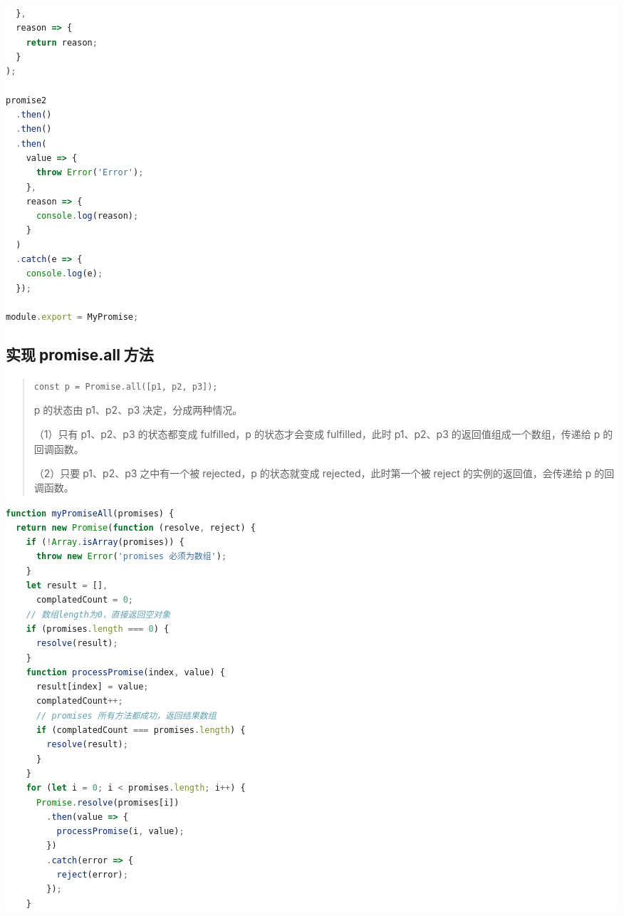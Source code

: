 ```js
  },
  reason => {
    return reason;
  }
);

promise2
  .then()
  .then()
  .then(
    value => {
      throw Error('Error');
    },
    reason => {
      console.log(reason);
    }
  )
  .catch(e => {
    console.log(e);
  });

module.export = MyPromise;
```

## 实现 promise.all 方法

> `const p = Promise.all([p1, p2, p3]);`
>
> p 的状态由 p1、p2、p3 决定，分成两种情况。
>
> （1）只有 p1、p2、p3 的状态都变成 fulfilled，p 的状态才会变成 fulfilled，此时 p1、p2、p3 的返回值组成一个数组，传递给 p 的回调函数。
>
> （2）只要 p1、p2、p3 之中有一个被 rejected，p 的状态就变成 rejected，此时第一个被 reject 的实例的返回值，会传递给 p 的回调函数。

```js
function myPromiseAll(promises) {
  return new Promise(function (resolve, reject) {
    if (!Array.isArray(promises)) {
      throw new Error('promises 必须为数组');
    }
    let result = [],
      complatedCount = 0;
    // 数组length为0，直接返回空对象
    if (promises.length === 0) {
      resolve(result);
    }
    function processPromise(index, value) {
      result[index] = value;
      complatedCount++;
      // promises 所有方法都成功，返回结果数组
      if (complatedCount === promises.length) {
        resolve(result);
      }
    }
    for (let i = 0; i < promises.length; i++) {
      Promise.resolve(promises[i])
        .then(value => {
          processPromise(i, value);
        })
        .catch(error => {
          reject(error);
        });
    }
```